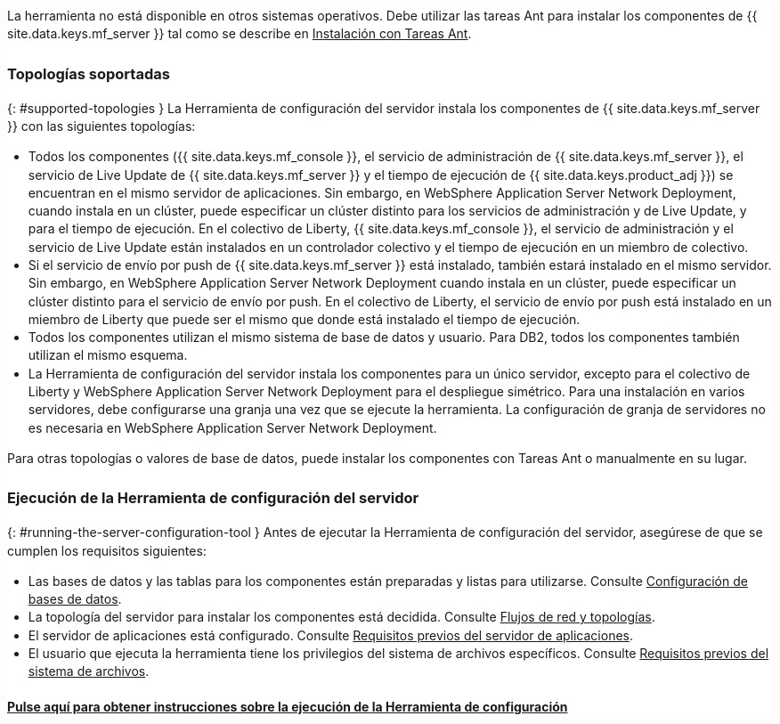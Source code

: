 La herramienta no está disponible en otros sistemas operativos. Debe utilizar las tareas Ant para instalar los componentes de {{ site.data.keys.mf_server }} tal como se describe en [Instalación con Tareas Ant](#installing-with-ant-tasks).

### Topologías soportadas
{: #supported-topologies }
La Herramienta de configuración del servidor instala los componentes de {{ site.data.keys.mf_server }} con las siguientes topologías:

* Todos los componentes ({{ site.data.keys.mf_console }}, el servicio de administración de {{ site.data.keys.mf_server }}, el servicio de Live Update de {{ site.data.keys.mf_server }} y el tiempo de ejecución de {{ site.data.keys.product_adj }}) se encuentran en el mismo servidor de aplicaciones. Sin embargo, en WebSphere Application Server Network Deployment, cuando instala en un clúster, puede especificar un clúster distinto para los servicios de administración y de Live Update, y para el tiempo de ejecución. En el colectivo de Liberty, {{ site.data.keys.mf_console }}, el servicio de administración y el servicio de Live Update están instalados en un controlador colectivo y el tiempo de ejecución en un miembro de colectivo.
* Si el servicio de envío por push de {{ site.data.keys.mf_server }} está instalado, también estará instalado en el mismo servidor. Sin embargo, en WebSphere Application Server Network Deployment cuando instala en un clúster, puede especificar un clúster distinto para el servicio de envío por push. En el colectivo de Liberty, el servicio de envío por push está instalado en un miembro de Liberty que puede ser el mismo que donde está instalado el tiempo de ejecución.
* Todos los componentes utilizan el mismo sistema de base de datos y usuario. Para DB2, todos los componentes también utilizan el mismo esquema.
* La Herramienta de configuración del servidor instala los componentes para un único servidor, excepto para el colectivo de Liberty y WebSphere Application Server Network Deployment para el despliegue simétrico. Para una instalación en varios servidores, debe configurarse una granja una vez que se ejecute la herramienta. La configuración de granja de servidores no es necesaria en WebSphere Application Server Network Deployment.

Para otras topologías o valores de base de datos, puede instalar los componentes con Tareas Ant o manualmente en su lugar.

### Ejecución de la Herramienta de configuración del servidor
{: #running-the-server-configuration-tool }
Antes de ejecutar la Herramienta de configuración del servidor, asegúrese de que se cumplen los requisitos siguientes:

* Las bases de datos y las tablas para los componentes están preparadas y listas para utilizarse. Consulte [Configuración de bases de datos](../databases).
* La topología del servidor para instalar los componentes está decidida. Consulte [Flujos de red y topologías](../topologies).
* El servidor de aplicaciones está configurado. Consulte [Requisitos previos del servidor de aplicaciones](#application-server-prerequisites).
* El usuario que ejecuta la herramienta tiene los privilegios del sistema de archivos específicos. Consulte [Requisitos previos del sistema de archivos](#file-system-prerequisites).

<div class="panel-group accordion" id="running-the-configuration-tool" role="tablist">
    <div class="panel panel-default">
        <div class="panel-heading" role="tab" id="configuration-tool">
            <h4 class="panel-title">
                <a role="button" data-toggle="collapse" data-parent="#running-the-configuration-tool" href="#collapse-configuration-tool" aria-expanded="true" aria-controls="collapse-configuration-tool"><b>Pulse aquí para obtener instrucciones sobre la ejecución de la Herramienta de configuración</b></a>
            </h4>
        </div>
